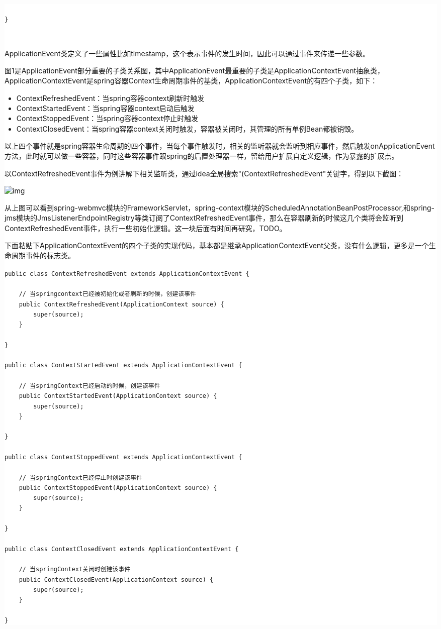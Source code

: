 ```

}
```

![点击并拖拽以移动](data:image/gif;base64,R0lGODlhAQABAPABAP///wAAACH5BAEKAAAALAAAAAABAAEAAAICRAEAOw==)

ApplicationEvent类定义了一些属性比如timestamp，这个表示事件的发生时间，因此可以通过事件来传递一些参数。

图1是ApplicationEvent部分重要的子类关系图，其中ApplicationEvent最重要的子类是ApplicationContextEvent抽象类，ApplicationContextEvent是spring容器Context生命周期事件的基类，ApplicationContextEvent的有四个子类，如下：

- ContextRefreshedEvent：当spring容器context刷新时触发
- ContextStartedEvent：当spring容器context启动后触发
- ContextStoppedEvent：当spring容器context停止时触发
- ContextClosedEvent：当spring容器context关闭时触发，容器被关闭时，其管理的所有单例Bean都被销毁。

以上四个事件就是spring容器生命周期的四个事件，当每个事件触发时，相关的监听器就会监听到相应事件，然后触发onApplicationEvent方法，此时就可以做一些容器，同时这些容器事件跟spring的后置处理器一样，留给用户扩展自定义逻辑，作为暴露的扩展点。

以ContextRefreshedEvent事件为例讲解下相关监听类，通过idea全局搜索"(ContextRefreshedEvent"关键字，得到以下截图：

![img](https://user-gold-cdn.xitu.io/2020/2/11/170323d4f7d2676b?w=1916&h=286&f=png&s=94668)![点击并拖拽以移动](data:image/gif;base64,R0lGODlhAQABAPABAP///wAAACH5BAEKAAAALAAAAAABAAEAAAICRAEAOw==)

从上图可以看到spring-webmvc模块的FrameworkServlet，spring-context模块的ScheduledAnnotationBeanPostProcessor,和spring-jms模块的JmsListenerEndpointRegistry等类订阅了ContextRefreshedEvent事件，那么在容器刷新的时候这几个类将会监听到ContextRefreshedEvent事件，执行一些初始化逻辑。这一块后面有时间再研究，TODO。

下面粘贴下ApplicationContextEvent的四个子类的实现代码，基本都是继承ApplicationContextEvent父类，没有什么逻辑，更多是一个生命周期事件的标志类。

```
public class ContextRefreshedEvent extends ApplicationContextEvent {

	// 当springcontext已经被初始化或者刷新的时候，创建该事件
	public ContextRefreshedEvent(ApplicationContext source) {
		super(source);
	}

}

public class ContextStartedEvent extends ApplicationContextEvent {

	// 当springContext已经启动的时候，创建该事件
	public ContextStartedEvent(ApplicationContext source) {
		super(source);
	}

}

public class ContextStoppedEvent extends ApplicationContextEvent {

	// 当springContext已经停止时创建该事件
	public ContextStoppedEvent(ApplicationContext source) {
		super(source);
	}

}

public class ContextClosedEvent extends ApplicationContextEvent {

	// 当springContext关闭时创建该事件
	public ContextClosedEvent(ApplicationContext source) {
		super(source);
	}

}
```
